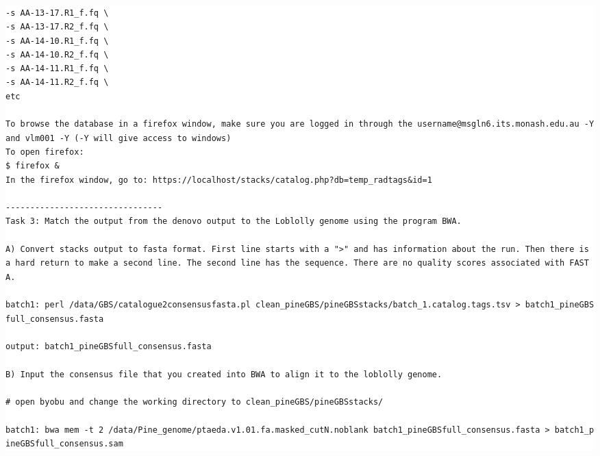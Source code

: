 ```
-s AA-13-17.R1_f.fq \
-s AA-13-17.R2_f.fq \
-s AA-14-10.R1_f.fq \
-s AA-14-10.R2_f.fq \
-s AA-14-11.R1_f.fq \
-s AA-14-11.R2_f.fq \
etc

To browse the database in a firefox window, make sure you are logged in through the username@msgln6.its.monash.edu.au -Y and vlm001 -Y (-Y will give access to windows)
To open firefox:
$ firefox &
In the firefox window, go to: https://localhost/stacks/catalog.php?db=temp_radtags&id=1

--------------------------------
Task 3: Match the output from the denovo output to the Loblolly genome using the program BWA.

A) Convert stacks output to fasta format. First line starts with a ">" and has information about the run. Then there is a hard return to make a second line. The second line has the sequence. There are no quality scores associated with FASTA.

batch1: perl /data/GBS/catalogue2consensusfasta.pl clean_pineGBS/pineGBSstacks/batch_1.catalog.tags.tsv > batch1_pineGBSfull_consensus.fasta

output: batch1_pineGBSfull_consensus.fasta

B) Input the consensus file that you created into BWA to align it to the loblolly genome.

# open byobu and change the working directory to clean_pineGBS/pineGBSstacks/

batch1: bwa mem -t 2 /data/Pine_genome/ptaeda.v1.01.fa.masked_cutN.noblank batch1_pineGBSfull_consensus.fasta > batch1_pineGBSfull_consensus.sam
